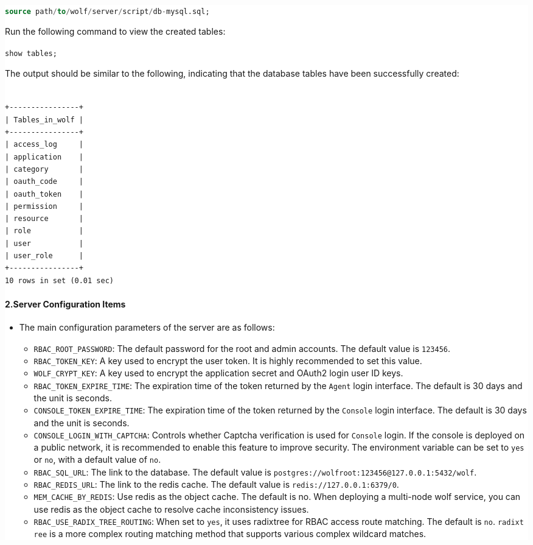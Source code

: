 ```sql
source path/to/wolf/server/script/db-mysql.sql;
```

Run the following command to view the created tables:

```
show tables;
```

The output should be similar to the following, indicating that the database tables have been successfully created:

```

+----------------+
| Tables_in_wolf |
+----------------+
| access_log     |
| application    |
| category       |
| oauth_code     |
| oauth_token    |
| permission     |
| resource       |
| role           |
| user           |
| user_role      |
+----------------+
10 rows in set (0.01 sec)
```

#### 2.Server Configuration Items

- The main configuration parameters of the server are as follows:

  * `RBAC_ROOT_PASSWORD`: The default password for the root and admin accounts. The default value is `123456`.
  * `RBAC_TOKEN_KEY`: A key used to encrypt the user token. It is highly recommended to set this value.
  * `WOLF_CRYPT_KEY`: A key used to encrypt the application secret and OAuth2 login user ID keys.
  * `RBAC_TOKEN_EXPIRE_TIME`: The expiration time of the token returned by the `Agent` login interface. The default is 30 days and the unit is seconds.
  * `CONSOLE_TOKEN_EXPIRE_TIME`: The expiration time of the token returned by the `Console` login interface. The default is 30 days and the unit is seconds.
  * `CONSOLE_LOGIN_WITH_CAPTCHA`: Controls whether Captcha verification is used for `Console` login. If the console is deployed on a public network, it is recommended to enable this feature to improve security. The environment variable can be set to `yes` or `no`, with a default value of `no`.
  * `RBAC_SQL_URL`: The link to the database. The default value is `postgres://wolfroot:123456@127.0.0.1:5432/wolf`.
  * `RBAC_REDIS_URL`: The link to the redis cache. The default value is `redis://127.0.0.1:6379/0`.
  * `MEM_CACHE_BY_REDIS`: Use redis as the object cache. The default is no. When deploying a multi-node wolf service, you can use redis as the object cache to resolve cache inconsistency issues.
  * `RBAC_USE_RADIX_TREE_ROUTING`: When set to `yes`, it uses radixtree for RBAC access route matching. The default is `no`. `radixtree` is a more complex routing matching method that supports various complex wildcard matches.
